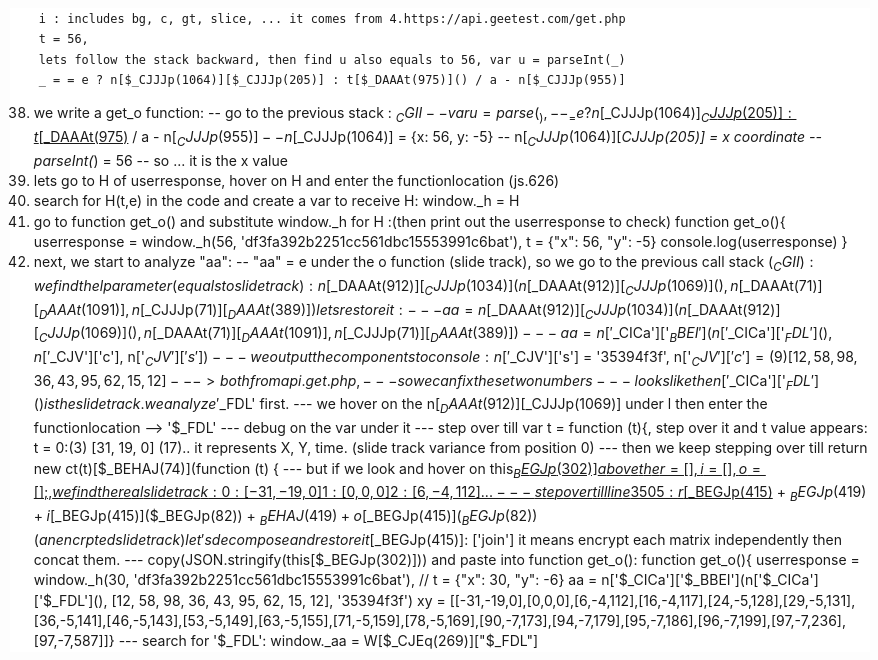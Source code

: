         i : includes bg, c, gt, slice, ... it comes from 4.https://api.geetest.com/get.php
        t = 56,
        lets follow the stack backward, then find u also equals to 56, var u = parseInt(_)
        _ = = e ? n[$_CJJJp(1064)][$_CJJJp(205)] : t[$_DAAAt(975)]() / a - n[$_CJJJp(955)]

38. we write a get_o function:
    -- go to the previous stack : $_CGII
    -- var u = parse(_),
    -- _ = e ? n[$_CJJJp(1064)][$_CJJJp(205)] : t[$_DAAAt(975)]() / a - n[$_CJJJp(955)]
    -- n[$_CJJJp(1064)] = {x: 56, y: -5}
    -- n[$_CJJJp(1064)][$_CJJJp(205)] = x coordinate
    -- parseInt(_) = 56
    -- so ... it is the x value
39. lets go to H of userresponse, hover on H and enter the functionlocation (js.626)
40. search for H(t,e) in the code and create a var to receive H: window._h = H
41. go to function get_o() and substitute window._h for H :(then print out the userresponse to check)
    function get_o(){
    userresponse = window._h(56, 'df3fa392b2251cc561dbc15553991c6bat'),
    t = {"x": 56, "y": -5}
    console.log(userresponse)
    }
42. next, we start to analyze "aa":
    -- "aa" = e under the o function (slide track), so we go to the previous call stack ($_CGII):
        we find the l parameter (equals to slide track):  n[$_DAAAt(912)][$_CJJJp(1034)](n[$_DAAAt(912)][$_CJJJp(1069)](), n[$_DAAAt(71)][$_DAAAt(1091)], n[$_CJJJp(71)][$_DAAAt(389)])
        lets restore it:
        --- aa = n[$_DAAAt(912)][$_CJJJp(1034)](n[$_DAAAt(912)][$_CJJJp(1069)](), n[$_DAAAt(71)][$_DAAAt(1091)], n[$_CJJJp(71)][$_DAAAt(389)])
        --- aa = n['$_CICa']['$_BBEI'](n['$_CICa']['$_FDL'](), n['$_CJV']['c'], n['$_CJV']['s'])
        --- we output the components to console: n['$_CJV']['s'] = '35394f3f', n['$_CJV']['c'] = (9) [12, 58, 98, 36, 43, 95, 62, 15, 12] ---> both from api.get.php,
        --- so we can fix these two numbers
        --- looks like the n['$_CICa']['$_FDL']() is the slide track. we analyze '$_FDL' first.
        --- we hover on the n[$_DAAAt(912)][$_CJJJp(1069)] under l then enter the functionlocation --> '$_FDL'
        --- debug on the var under it
        --- step over till var t = function (t){, step over it and t value appears:
            t = 0:(3) [31, 19, 0] (17).. it represents X, Y, time. (slide track variance from position 0)
        --- then we keep stepping over till return new ct(t)[$_BEHAJ(74)](function (t) {
        --- but if we look and hover on this[$_BEGJp(302)] above the
            r = [],
            i = [],
            o = [];, we find the real slide track:
            0: [-31, -19, 0]
            1: [0, 0, 0]
            2: [6, -4, 112]...
        --- step over till line3505: r[$_BEGJp(415)]($_BEHAJ(82)) + $_BEGJp(419) + i[$_BEGJp(415)]($_BEGJp(82)) + $_BEHAJ(419) + o[$_BEGJp(415)]($_BEGJp(82))
            (an encrpted slide track)
            let's decompose and restore it
            [$_BEGJp(415)]: ['join']
            it means encrypt each matrix independently then concat them.
        --- copy(JSON.stringify(this[$_BEGJp(302)])) and paste into function get_o():
            function get_o(){
            userresponse = window._h(30, 'df3fa392b2251cc561dbc15553991c6bat'),
            // t = {"x": 30, "y": -6}
            aa = n['$_CICa']['$_BBEI'](n['$_CICa']['$_FDL'](), [12, 58, 98, 36, 43, 95, 62, 15, 12], '35394f3f')
            xy = [[-31,-19,0],[0,0,0],[6,-4,112],[16,-4,117],[24,-5,128],[29,-5,131],[36,-5,141],[46,-5,143],[53,-5,149],[63,-5,155],[71,-5,159],[78,-5,169],[90,-7,173],[94,-7,179],[95,-7,186],[96,-7,199],[97,-7,236],[97,-7,587]]}
        --- search for '$_FDL':
            window._aa = W[$_CJEq(269)]["$_FDL"]